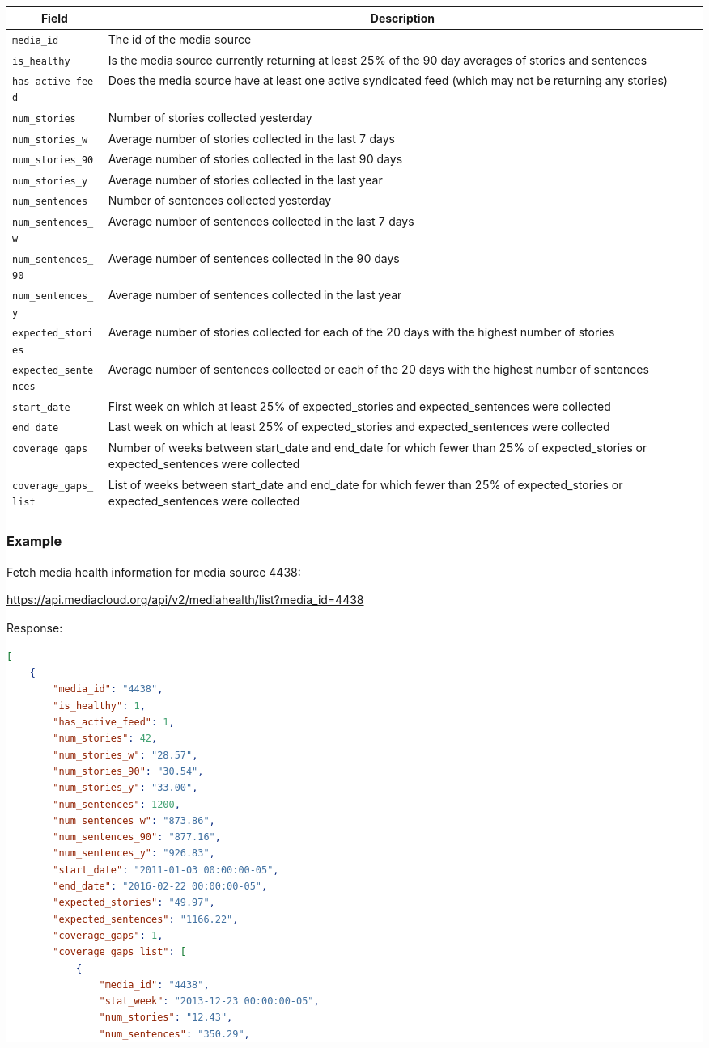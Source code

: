 | Field               | Description
| ------------------- | ----------------------------------------------------------------------
| `media_id`          | The id of the media source
| `is_healthy`        | Is the media source currently returning at least 25% of the 90 day averages of stories and sentences
| `has_active_feed`   | Does the media source have at least one active syndicated feed (which may not be returning any stories)
| `num_stories`       | Number of stories collected yesterday
| `num_stories_w`     | Average number of stories collected in the last 7 days
| `num_stories_90`    | Average number of stories collected in the last 90 days
| `num_stories_y`     | Average number of stories collected in the last year
| `num_sentences`     | Number of sentences collected yesterday
| `num_sentences_w`   | Average number of sentences collected in the last 7 days
| `num_sentences_90`  | Average number of sentences collected in the 90 days
| `num_sentences_y`   | Average number of sentences collected in the last year
| `expected_stories`  | Average number of stories collected for each of the 20 days with the highest number of stories
| `expected_sentences`| Average number of sentences collected or each of the 20 days with the highest number of sentences
| `start_date`        | First week on which at least 25% of expected_stories and expected_sentences were collected
| `end_date`          | Last week on which at least 25% of expected_stories and expected_sentences were collected
| `coverage_gaps`     | Number of weeks between start_date and end_date for which fewer than 25% of expected_stories or expected_sentences were collected
| `coverage_gaps_list`| List of weeks between start_date and end_date for which fewer than 25% of expected_stories or expected_sentences were collected

### Example

Fetch media health information for media source 4438:

https://api.mediacloud.org/api/v2/mediahealth/list?media_id=4438

Response:

```json
[
    {
        "media_id": "4438",
        "is_healthy": 1,
        "has_active_feed": 1,
        "num_stories": 42,
        "num_stories_w": "28.57",
        "num_stories_90": "30.54",
        "num_stories_y": "33.00",
        "num_sentences": 1200,
        "num_sentences_w": "873.86",
        "num_sentences_90": "877.16",
        "num_sentences_y": "926.83",
        "start_date": "2011-01-03 00:00:00-05",
        "end_date": "2016-02-22 00:00:00-05",
        "expected_stories": "49.97",
        "expected_sentences": "1166.22",
        "coverage_gaps": 1,
        "coverage_gaps_list": [
            {
                "media_id": "4438",
                "stat_week": "2013-12-23 00:00:00-05",
                "num_stories": "12.43",
                "num_sentences": "350.29",
```
